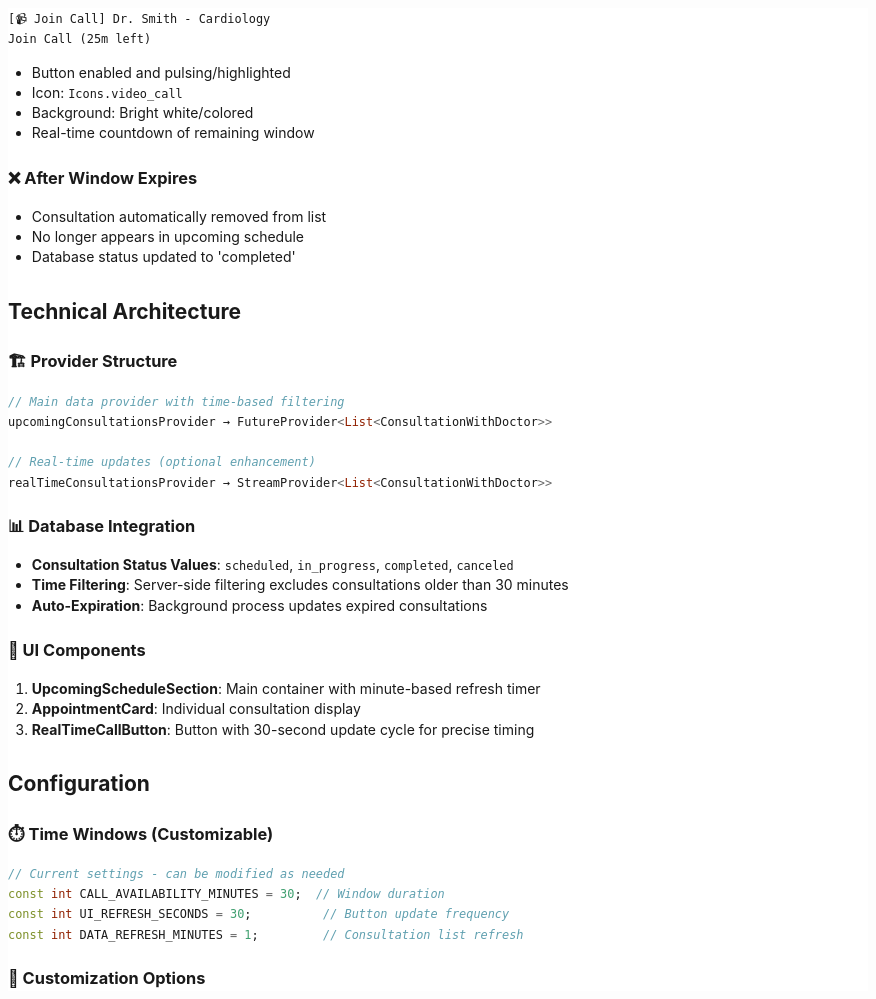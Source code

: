 ```
[📹 Join Call] Dr. Smith - Cardiology
Join Call (25m left)
```

- Button enabled and pulsing/highlighted
- Icon: `Icons.video_call`
- Background: Bright white/colored
- Real-time countdown of remaining window

### ❌ After Window Expires

- Consultation automatically removed from list
- No longer appears in upcoming schedule
- Database status updated to 'completed'

## Technical Architecture

### 🏗️ Provider Structure

```dart
// Main data provider with time-based filtering
upcomingConsultationsProvider → FutureProvider<List<ConsultationWithDoctor>>

// Real-time updates (optional enhancement)
realTimeConsultationsProvider → StreamProvider<List<ConsultationWithDoctor>>
```

### 📊 Database Integration

- **Consultation Status Values**: `scheduled`, `in_progress`, `completed`, `canceled`
- **Time Filtering**: Server-side filtering excludes consultations older than 30 minutes
- **Auto-Expiration**: Background process updates expired consultations

### 🎨 UI Components

1. **UpcomingScheduleSection**: Main container with minute-based refresh timer
2. **AppointmentCard**: Individual consultation display
3. **RealTimeCallButton**: Button with 30-second update cycle for precise timing

## Configuration

### ⏱️ Time Windows (Customizable)

```dart
// Current settings - can be modified as needed
const int CALL_AVAILABILITY_MINUTES = 30;  // Window duration
const int UI_REFRESH_SECONDS = 30;          // Button update frequency
const int DATA_REFRESH_MINUTES = 1;         // Consultation list refresh
```

### 🔧 Customization Options

